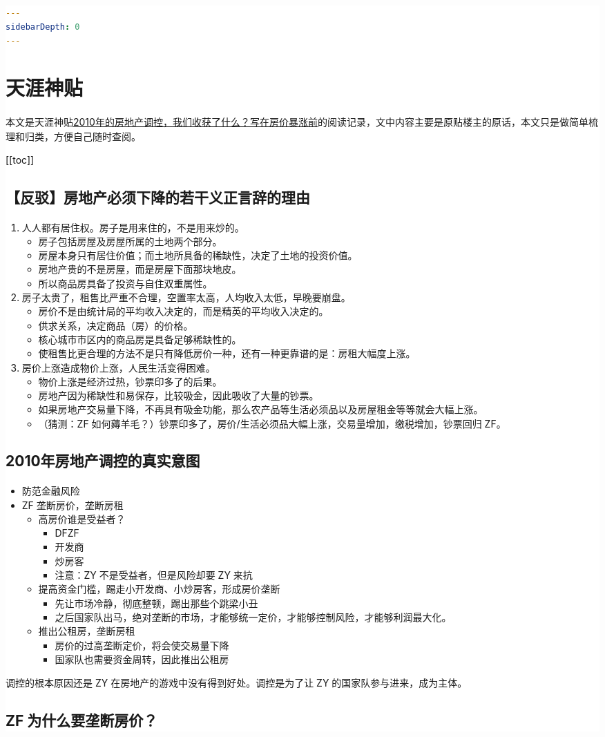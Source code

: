 ```yaml
---
sidebarDepth: 0
---
```


# 天涯神贴

本文是天涯神贴[2010年的房地产调控，我们收获了什么？写在房价暴涨前](http://bbs.tianya.cn/post-house-252774-1.shtml)的阅读记录，文中内容主要是原贴楼主的原话，本文只是做简单梳理和归类，方便自己随时查阅。

[[toc]]

## 【反驳】房地产必须下降的若干义正言辞的理由

1. 人人都有居住权。房子是用来住的，不是用来炒的。
    - 房子包括房屋及房屋所属的土地两个部分。
    - 房屋本身只有居住价值；而土地所具备的稀缺性，决定了土地的投资价值。
    - 房地产贵的不是房屋，而是房屋下面那块地皮。
    - 所以商品房具备了投资与自住双重属性。
2. 房子太贵了，租售比严重不合理，空置率太高，人均收入太低，早晚要崩盘。
    - 房价不是由统计局的平均收入决定的，而是精英的平均收入决定的。
    - 供求关系，决定商品（房）的价格。
    - 核心城市市区内的商品房是具备足够稀缺性的。
    - 使租售比更合理的方法不是只有降低房价一种，还有一种更靠谱的是：房租大幅度上涨。
3. 房价上涨造成物价上涨，人民生活变得困难。
    - 物价上涨是经济过热，钞票印多了的后果。
    - 房地产因为稀缺性和易保存，比较吸金，因此吸收了大量的钞票。
    - 如果房地产交易量下降，不再具有吸金功能，那么农产品等生活必须品以及房屋租金等等就会大幅上涨。
    - （猜测：ZF 如何薅羊毛？）钞票印多了，房价/生活必须品大幅上涨，交易量增加，缴税增加，钞票回归 ZF。


## 2010年房地产调控的真实意图

- 防范金融风险
- ZF 垄断房价，垄断房租
    - 高房价谁是受益者？
        - DFZF
        - 开发商
        - 炒房客
        - 注意：ZY 不是受益者，但是风险却要 ZY 来抗
    - 提高资金门槛，踢走小开发商、小炒房客，形成房价垄断
        - 先让市场冷静，彻底整顿，踢出那些个跳梁小丑
        - 之后国家队出马，绝对垄断的市场，才能够统一定价，才能够控制风险，才能够利润最大化。
    - 推出公租房，垄断房租
        - 房价的过高垄断定价，将会使交易量下降
        - 国家队也需要资金周转，因此推出公租房

调控的根本原因还是 ZY 在房地产的游戏中没有得到好处。调控是为了让 ZY 的国家队参与进来，成为主体。


## ZF 为什么要垄断房价？

